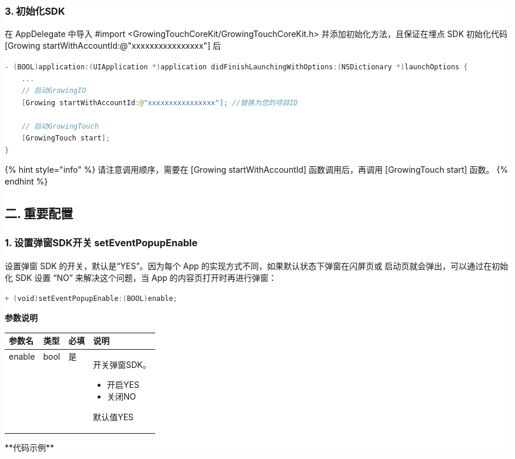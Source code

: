 ### 3. 初始化SDK

在 AppDelegate 中导入 \#import &lt;GrowingTouchCoreKit/GrowingTouchCoreKit.h&gt; 并添加初始化方法，且保证在埋点 SDK 初始化代码 \[Growing startWithAccountId:@"xxxxxxxxxxxxxxxx"\] 后

```swift
- (BOOL)application:(UIApplication *)application didFinishLaunchingWithOptions:(NSDictionary *)launchOptions {
    ...
    // 启动GrowingIO
    [Growing startWithAccountId:@"xxxxxxxxxxxxxxxx"]; //替换为您的项目ID
    
    // 启动GrowingTouch
    [GrowingTouch start];
}

```

{% hint style="info" %}
请注意调用顺序，需要在 \[Growing startWithAccountId\] 函数调用后，再调用 \[GrowingTouch start\] 函数。
{% endhint %}

## 二. 重要配置

### 1. 设置弹窗SDK开关 setEventPopupEnable

设置弹窗 SDK 的开关，默认是“YES”。因为每个 App 的实现方式不同，如果默认状态下弹窗在闪屏页或 启动页就会弹出，可以通过在初始化 SDK 设置 “NO” 来解决这个问题，当 App 的内容页打开时再进行弹窗：

```swift
+ (void)setEventPopupEnable:(BOOL)enable;
```

**参数说明**

<table>
  <thead>
    <tr>
      <th style="text-align:left">&#x53C2;&#x6570;&#x540D;</th>
      <th style="text-align:left">&#x7C7B;&#x578B;</th>
      <th style="text-align:left">&#x5FC5;&#x586B;</th>
      <th style="text-align:left">&#x8BF4;&#x660E;</th>
    </tr>
  </thead>
  <tbody>
    <tr>
      <td style="text-align:left">enable</td>
      <td style="text-align:left">bool</td>
      <td style="text-align:left">&#x662F;</td>
      <td style="text-align:left">
        <p>&#x5F00;&#x5173;&#x5F39;&#x7A97;SDK&#x3002;</p>
        <ul>
          <li>&#x5F00;&#x542F;YES</li>
          <li>&#x5173;&#x95ED;NO</li>
        </ul>
        <p>&#x9ED8;&#x8BA4;&#x503C;YES</p>
      </td>
    </tr>
  </tbody>
</table>**代码示例**
